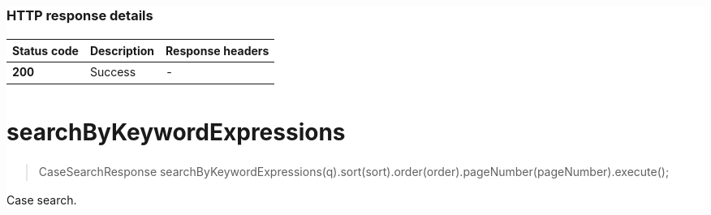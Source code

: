 ### HTTP response details
| Status code | Description | Response headers |
|-------------|-------------|------------------|
| **200** | Success |  -  |

<a name="searchByKeywordExpressions"></a>
# **searchByKeywordExpressions**
> CaseSearchResponse searchByKeywordExpressions(q).sort(sort).order(order).pageNumber(pageNumber).execute();

Case search.
